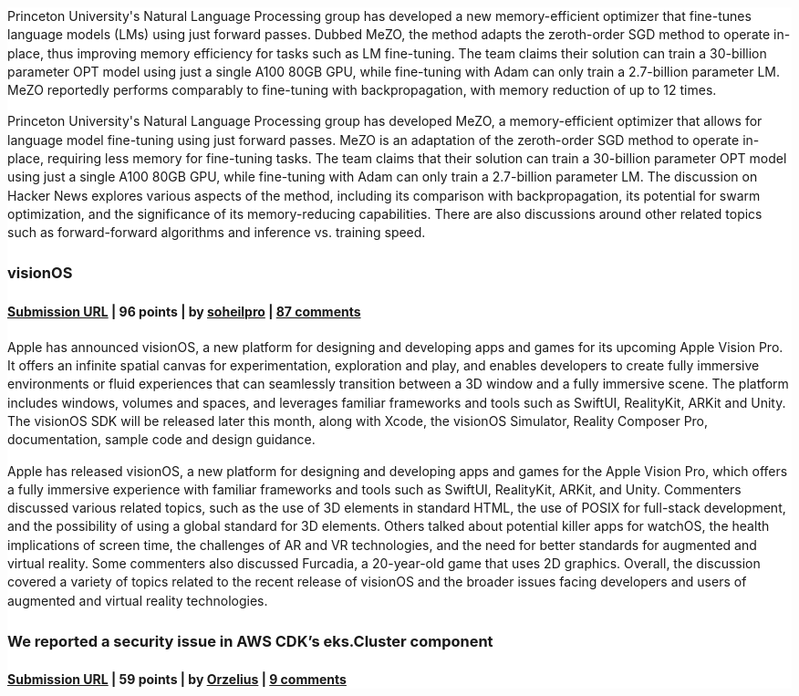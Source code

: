Princeton University's Natural Language Processing group has developed a new memory-efficient optimizer that fine-tunes language models (LMs) using just forward passes. Dubbed MeZO, the method adapts the zeroth-order SGD method to operate in-place, thus improving memory efficiency for tasks such as LM fine-tuning. The team claims their solution can train a 30-billion parameter OPT model using just a single A100 80GB GPU, while fine-tuning with Adam can only train a 2.7-billion parameter LM. MeZO reportedly performs comparably to fine-tuning with backpropagation, with memory reduction of up to 12 times.

Princeton University's Natural Language Processing group has developed MeZO, a memory-efficient optimizer that allows for language model fine-tuning using just forward passes. MeZO is an adaptation of the zeroth-order SGD method to operate in-place, requiring less memory for fine-tuning tasks. The team claims that their solution can train a 30-billion parameter OPT model using just a single A100 80GB GPU, while fine-tuning with Adam can only train a 2.7-billion parameter LM. The discussion on Hacker News explores various aspects of the method, including its comparison with backpropagation, its potential for swarm optimization, and the significance of its memory-reducing capabilities. There are also discussions around other related topics such as forward-forward algorithms and inference vs. training speed.

### visionOS

#### [Submission URL](https://developer.apple.com/visionos/) | 96 points | by [soheilpro](https://news.ycombinator.com/user?id=soheilpro) | [87 comments](https://news.ycombinator.com/item?id=36208735)

Apple has announced visionOS, a new platform for designing and developing apps and games for its upcoming Apple Vision Pro. It offers an infinite spatial canvas for experimentation, exploration and play, and enables developers to create fully immersive environments or fluid experiences that can seamlessly transition between a 3D window and a fully immersive scene. The platform includes windows, volumes and spaces, and leverages familiar frameworks and tools such as SwiftUI, RealityKit, ARKit and Unity. The visionOS SDK will be released later this month, along with Xcode, the visionOS Simulator, Reality Composer Pro, documentation, sample code and design guidance.

Apple has released visionOS, a new platform for designing and developing apps and games for the Apple Vision Pro, which offers a fully immersive experience with familiar frameworks and tools such as SwiftUI, RealityKit, ARKit, and Unity. Commenters discussed various related topics, such as the use of 3D elements in standard HTML, the use of POSIX for full-stack development, and the possibility of using a global standard for 3D elements. Others talked about potential killer apps for watchOS, the health implications of screen time, the challenges of AR and VR technologies, and the need for better standards for augmented and virtual reality. Some commenters also discussed Furcadia, a 20-year-old game that uses 2D graphics.  Overall, the discussion covered a variety of topics related to the recent release of visionOS and the broader issues facing developers and users of augmented and virtual reality technologies.

### We reported a security issue in AWS CDK’s eks.Cluster component

#### [Submission URL](https://garden.io/blog/aws-security-issue) | 59 points | by [Orzelius](https://news.ycombinator.com/user?id=Orzelius) | [9 comments](https://news.ycombinator.com/item?id=36213332)
